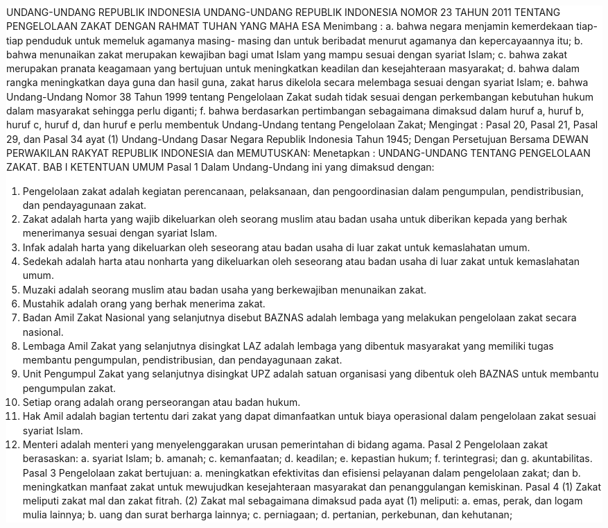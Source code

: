  UNDANG-UNDANG REPUBLIK INDONESIA UNDANG-UNDANG REPUBLIK INDONESIA NOMOR 23 TAHUN 2011 TENTANG PENGELOLAAN ZAKAT
DENGAN RAHMAT TUHAN YANG MAHA ESA Menimbang : a. bahwa negara menjamin kemerdekaan tiap-tiap penduduk untuk memeluk agamanya masing- masing dan untuk beribadat menurut agamanya dan kepercayaannya itu;
b. bahwa menunaikan zakat merupakan kewajiban bagi umat Islam yang mampu sesuai dengan syariat Islam;
c. bahwa zakat merupakan pranata keagamaan yang bertujuan untuk meningkatkan keadilan dan kesejahteraan masyarakat;
d. bahwa dalam rangka meningkatkan daya guna dan hasil guna, zakat harus dikelola secara melembaga sesuai dengan syariat Islam;
e. bahwa Undang-Undang Nomor 38 Tahun 1999 tentang Pengelolaan Zakat sudah tidak sesuai dengan perkembangan kebutuhan hukum dalam masyarakat sehingga perlu diganti;
f. bahwa berdasarkan pertimbangan sebagaimana dimaksud dalam huruf a, huruf b, huruf c, huruf d, dan huruf e perlu membentuk Undang-Undang tentang Pengelolaan Zakat;
Mengingat :
 Pasal 20, Pasal 21, Pasal 29, dan Pasal 34 ayat (1) Undang-Undang Dasar Negara Republik Indonesia Tahun 1945; Dengan Persetujuan Bersama DEWAN PERWAKILAN RAKYAT REPUBLIK INDONESIA dan
MEMUTUSKAN:
 Menetapkan : UNDANG-UNDANG TENTANG PENGELOLAAN ZAKAT.
BAB I KETENTUAN UMUM
Pasal 1
Dalam Undang-Undang ini yang dimaksud dengan:
1. Pengelolaan zakat adalah kegiatan perencanaan, pelaksanaan, dan pengoordinasian dalam pengumpulan, pendistribusian, dan pendayagunaan zakat.
2. Zakat adalah harta yang wajib dikeluarkan oleh seorang muslim atau badan usaha untuk diberikan kepada yang berhak menerimanya sesuai dengan syariat Islam.
3. Infak adalah harta yang dikeluarkan oleh seseorang atau badan usaha di luar zakat untuk kemaslahatan umum.
4. Sedekah adalah harta atau nonharta yang dikeluarkan oleh seseorang atau badan usaha di luar zakat untuk kemaslahatan umum.
5. Muzaki adalah seorang muslim atau badan usaha yang berkewajiban menunaikan zakat.
6. Mustahik adalah orang yang berhak menerima zakat.
7. Badan Amil Zakat Nasional yang selanjutnya disebut BAZNAS adalah lembaga yang melakukan pengelolaan zakat secara nasional.
8. Lembaga Amil Zakat yang selanjutnya disingkat LAZ adalah lembaga yang dibentuk masyarakat yang memiliki tugas membantu pengumpulan, pendistribusian, dan pendayagunaan zakat.
9. Unit Pengumpul Zakat yang selanjutnya disingkat UPZ adalah satuan organisasi yang dibentuk oleh BAZNAS untuk membantu pengumpulan zakat.
10. Setiap orang adalah orang perseorangan atau badan hukum.
11. Hak Amil adalah bagian tertentu dari zakat yang dapat dimanfaatkan untuk biaya operasional dalam pengelolaan zakat sesuai syariat Islam.
12. Menteri adalah menteri yang menyelenggarakan urusan pemerintahan di bidang agama.
Pasal 2
Pengelolaan zakat berasaskan:
a. syariat Islam;
b. amanah;
c. kemanfaatan;
d. keadilan;
e. kepastian hukum;
f. terintegrasi; dan
g. akuntabilitas.
Pasal 3
Pengelolaan zakat bertujuan:
a. meningkatkan efektivitas dan efisiensi pelayanan dalam pengelolaan zakat; dan
b. meningkatkan manfaat zakat untuk mewujudkan kesejahteraan masyarakat dan penanggulangan kemiskinan.
Pasal 4
(1) Zakat meliputi zakat mal dan zakat fitrah.
(2) Zakat mal sebagaimana dimaksud pada ayat (1) meliputi:
a. emas, perak, dan logam mulia lainnya;
b. uang dan surat berharga lainnya;
c. perniagaan;
d. pertanian, perkebunan, dan kehutanan;